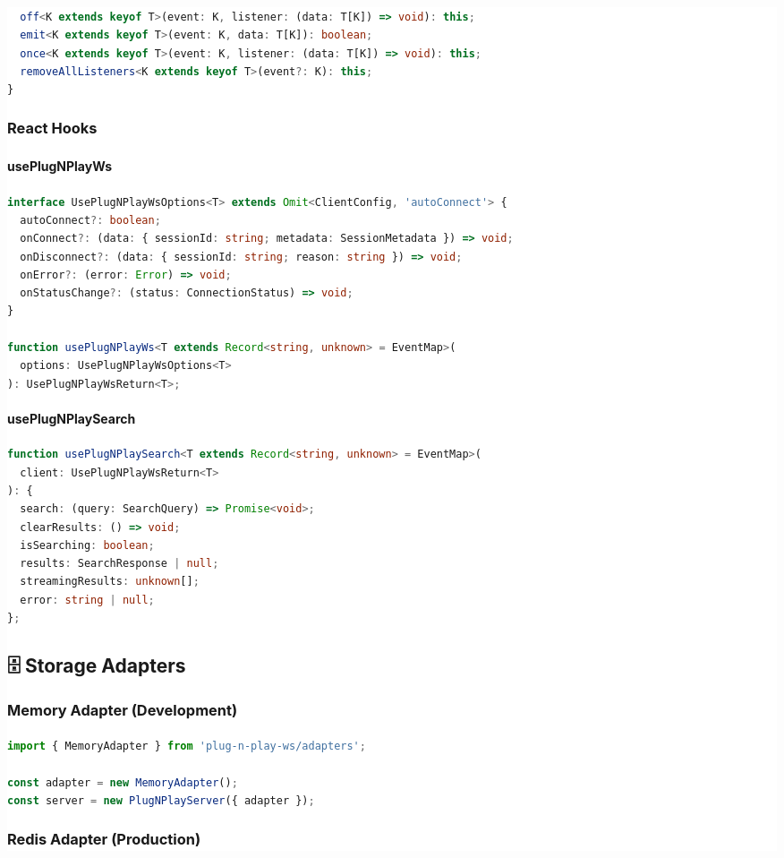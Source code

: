 ```typescript
  off<K extends keyof T>(event: K, listener: (data: T[K]) => void): this;
  emit<K extends keyof T>(event: K, data: T[K]): boolean;
  once<K extends keyof T>(event: K, listener: (data: T[K]) => void): this;
  removeAllListeners<K extends keyof T>(event?: K): this;
}
```

### React Hooks

#### usePlugNPlayWs

```typescript
interface UsePlugNPlayWsOptions<T> extends Omit<ClientConfig, 'autoConnect'> {
  autoConnect?: boolean;
  onConnect?: (data: { sessionId: string; metadata: SessionMetadata }) => void;
  onDisconnect?: (data: { sessionId: string; reason: string }) => void;
  onError?: (error: Error) => void;
  onStatusChange?: (status: ConnectionStatus) => void;
}

function usePlugNPlayWs<T extends Record<string, unknown> = EventMap>(
  options: UsePlugNPlayWsOptions<T>
): UsePlugNPlayWsReturn<T>;
```

#### usePlugNPlaySearch

```typescript
function usePlugNPlaySearch<T extends Record<string, unknown> = EventMap>(
  client: UsePlugNPlayWsReturn<T>
): {
  search: (query: SearchQuery) => Promise<void>;
  clearResults: () => void;
  isSearching: boolean;
  results: SearchResponse | null;
  streamingResults: unknown[];
  error: string | null;
};
```

## 🗄️ Storage Adapters

### Memory Adapter (Development)

```typescript
import { MemoryAdapter } from 'plug-n-play-ws/adapters';

const adapter = new MemoryAdapter();
const server = new PlugNPlayServer({ adapter });
```

### Redis Adapter (Production)
